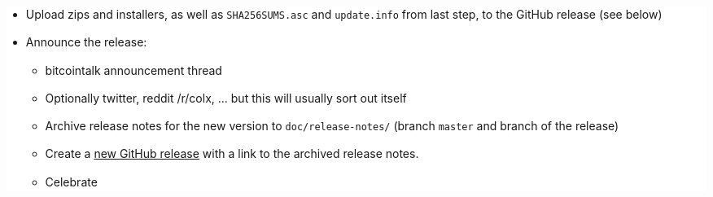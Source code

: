 - Upload zips and installers, as well as `SHA256SUMS.asc` and `update.info` from last step, to the GitHub release (see below)

- Announce the release:

  - bitcointalk announcement thread

  - Optionally twitter, reddit /r/colx, ... but this will usually sort out itself

  - Archive release notes for the new version to `doc/release-notes/` (branch `master` and branch of the release)

  - Create a [new GitHub release](https://github.com/COLX-Project/COLX/releases/new) with a link to the archived release notes.

  - Celebrate
